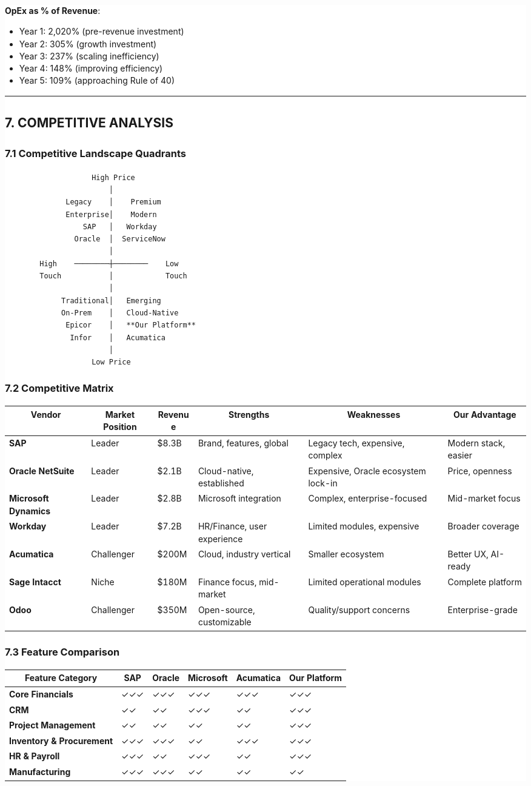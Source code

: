 **OpEx as % of Revenue**:
- Year 1: 2,020% (pre-revenue investment)
- Year 2: 305% (growth investment)
- Year 3: 237% (scaling inefficiency)
- Year 4: 148% (improving efficiency)
- Year 5: 109% (approaching Rule of 40)

---

## 7. COMPETITIVE ANALYSIS

### 7.1 Competitive Landscape Quadrants

```
                    High Price
                        │
              Legacy    │    Premium
              Enterprise│    Modern
                  SAP   │   Workday
                Oracle  │  ServiceNow
                        │
        High    ────────┼────────    Low
        Touch           │            Touch
                        │
             Traditional│   Emerging
             On-Prem    │   Cloud-Native
              Epicor    │   **Our Platform**
               Infor    │   Acumatica
                        │
                    Low Price
```

### 7.2 Competitive Matrix

| Vendor | Market Position | Revenue | Strengths | Weaknesses | Our Advantage |
|--------|----------------|---------|-----------|------------|---------------|
| **SAP** | Leader | $8.3B | Brand, features, global | Legacy tech, expensive, complex | Modern stack, easier |
| **Oracle NetSuite** | Leader | $2.1B | Cloud-native, established | Expensive, Oracle ecosystem lock-in | Price, openness |
| **Microsoft Dynamics** | Leader | $2.8B | Microsoft integration | Complex, enterprise-focused | Mid-market focus |
| **Workday** | Leader | $7.2B | HR/Finance, user experience | Limited modules, expensive | Broader coverage |
| **Acumatica** | Challenger | $200M | Cloud, industry vertical | Smaller ecosystem | Better UX, AI-ready |
| **Sage Intacct** | Niche | $180M | Finance focus, mid-market | Limited operational modules | Complete platform |
| **Odoo** | Challenger | $350M | Open-source, customizable | Quality/support concerns | Enterprise-grade |

### 7.3 Feature Comparison

| Feature Category | SAP | Oracle | Microsoft | Acumatica | **Our Platform** |
|-----------------|-----|--------|-----------|-----------|------------------|
| **Core Financials** | ✓✓✓ | ✓✓✓ | ✓✓✓ | ✓✓✓ | ✓✓✓ |
| **CRM** | ✓✓ | ✓✓ | ✓✓✓ | ✓✓ | ✓✓✓ |
| **Project Management** | ✓✓ | ✓✓ | ✓✓ | ✓✓ | ✓✓✓ |
| **Inventory & Procurement** | ✓✓✓ | ✓✓✓ | ✓✓ | ✓✓✓ | ✓✓✓ |
| **HR & Payroll** | ✓✓✓ | ✓✓ | ✓✓✓ | ✓✓ | ✓✓✓ |
| **Manufacturing** | ✓✓✓ | ✓✓✓ | ✓✓ | ✓✓ | ✓✓ |